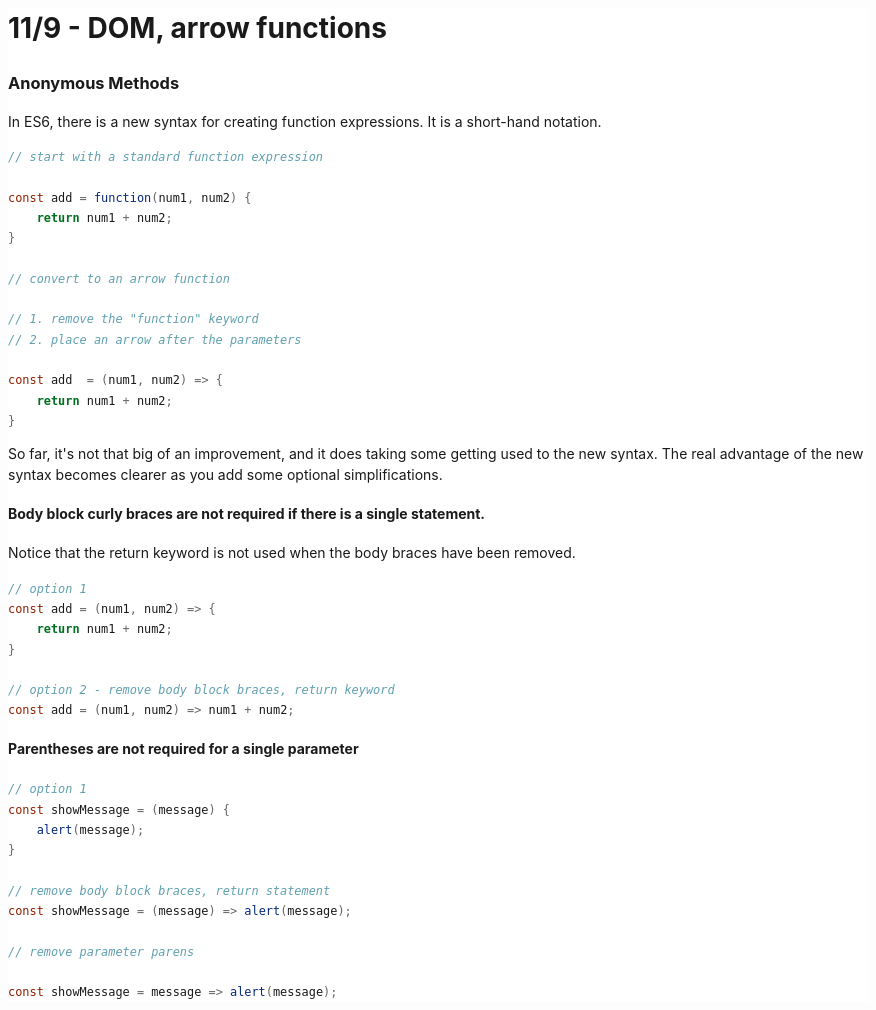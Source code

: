 # 11/9 - DOM, arrow functions

### Anonymous Methods

In ES6, there is a new syntax for creating function expressions. It is a short-hand notation.

```csharp
// start with a standard function expression

const add = function(num1, num2) {
    return num1 + num2;
}

// convert to an arrow function

// 1. remove the "function" keyword
// 2. place an arrow after the parameters

const add  = (num1, num2) => {
    return num1 + num2;
}
```

So far, it's not that big of an improvement, and it does taking some getting used to the new syntax. The real advantage of the new syntax becomes clearer as you add some optional simplifications.

#### Body block curly braces are not required if there is a single statement.

Notice that the return keyword is not used when the body braces have been removed.

```csharp
// option 1
const add = (num1, num2) => {
    return num1 + num2;
}

// option 2 - remove body block braces, return keyword
const add = (num1, num2) => num1 + num2;


```

#### Parentheses are not required for a single parameter

```csharp
// option 1
const showMessage = (message) {
    alert(message);
}

// remove body block braces, return statement
const showMessage = (message) => alert(message);

// remove parameter parens

const showMessage = message => alert(message);

```
